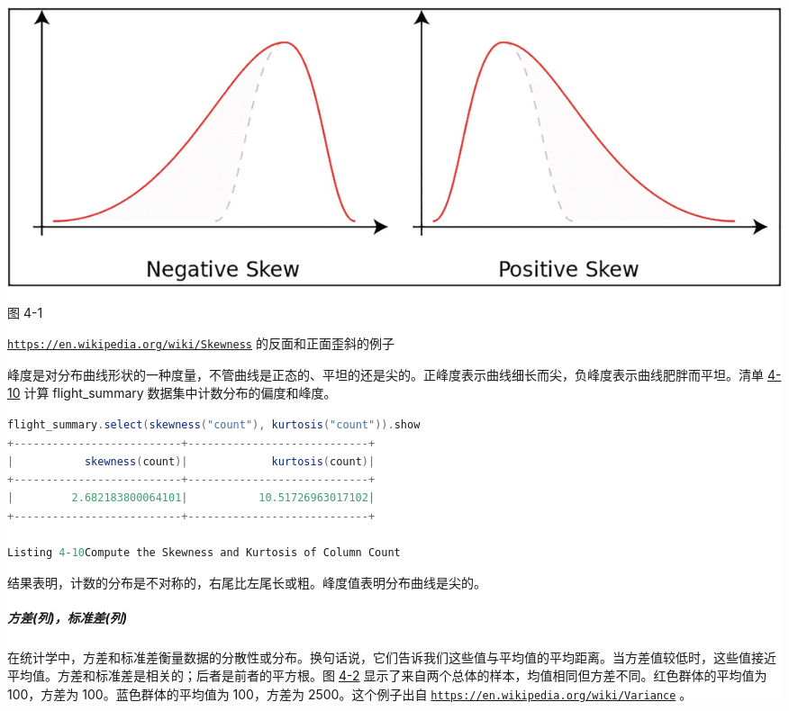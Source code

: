 ![img/419951_2_En_4_Fig1_HTML.jpg](img/419951_2_En_4_Fig1_HTML.jpg)

图 4-1

[`https://en.wikipedia.org/wiki/Skewness`](https://en.wikipedia.org/wiki/Skewness) 的反面和正面歪斜的例子

峰度是对分布曲线形状的一种度量，不管曲线是正态的、平坦的还是尖的。正峰度表示曲线细长而尖，负峰度表示曲线肥胖而平坦。清单 [4-10](#PC10) 计算 flight_summary 数据集中计数分布的偏度和峰度。

```scala
flight_summary.select(skewness("count"), kurtosis("count")).show
+--------------------------+----------------------------+
|           skewness(count)|             kurtosis(count)|
+--------------------------+----------------------------+
|         2.682183800064101|           10.51726963017102|
+--------------------------+----------------------------+

Listing 4-10Compute the Skewness and Kurtosis of Column Count

```

结果表明，计数的分布是不对称的，右尾比左尾长或粗。峰度值表明分布曲线是尖的。

##### 方差(列)，标准差(列)

在统计学中，方差和标准差衡量数据的分散性或分布。换句话说，它们告诉我们这些值与平均值的平均距离。当方差值较低时，这些值接近平均值。方差和标准差是相关的；后者是前者的平方根。图 [4-2](#Fig2) 显示了来自两个总体的样本，均值相同但方差不同。红色群体的平均值为 100，方差为 100。蓝色群体的平均值为 100，方差为 2500。这个例子出自 [`https://en.wikipedia.org/wiki/Variance`](https://en.wikipedia.org/wiki/Variance) 。
